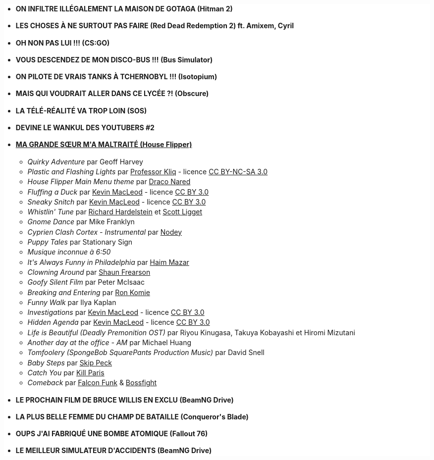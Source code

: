 * **ON INFILTRE ILLÉGALEMENT LA MAISON DE GOTAGA (Hitman 2)**

* **LES CHOSES À NE SURTOUT PAS FAIRE (Red Dead Redemption 2) ft. Amixem, Cyril**

* **OH NON PAS LUI !!! (CS:GO)**

* **VOUS DESCENDEZ DE MON DISCO-BUS !!! (Bus Simulator)**

* **ON PILOTE DE VRAIS TANKS À TCHERNOBYL !!! (Isotopium)**

* **MAIS QUI VOUDRAIT ALLER DANS CE LYCÉE ?! (Obscure)**

* **LA TÉLÉ-RÉALITÉ VA TROP LOIN (SOS)**

* **DEVINE LE WANKUL DES YOUTUBERS #2**

* **[MA GRANDE SŒUR M'A MALTRAITÉ (House Flipper)](https://www.youtube.com/watch?v=6b6Q6zuqLtk)**
	* _Quirky Adventure_ par Geoff Harvey
	* _Plastic and Flashing Lights_ par [Professor Kliq](https://www.professorkliq.com/) - licence [CC BY-NC-SA 3.0](https://creativecommons.org/licenses/by-nc-sa/3.0/)
	* _House Flipper Main Menu theme_ par [Draco Nared](http://draconared.com/)
	* _Fluffing a Duck_ par [Kevin MacLeod](https://incompetech.com/music/) - licence [CC BY 3.0](https://creativecommons.org/licenses/by/3.0/)
	* _Sneaky Snitch_ par [Kevin MacLeod](https://incompetech.com/music/) - licence [CC BY 3.0](https://creativecommons.org/licenses/by/3.0/)
	* _Whistlin' Tune_ par [Richard Hardelstein](https://www.allmusic.com/artist/richard-hardelstein-mn0002367364) et [Scott Ligget](http://themusiccollective.com/scott-liggett/)
	* _Gnome Dance_ par Mike Franklyn
	* _Cyprien Clash Cortex - Instrumental_ par [Nodey](https://soundcloud.com/nodeynguyen)
	* _Puppy Tales_ par Stationary Sign
	* _Musique inconnue à 6:50_
	* _It's Always Funny in Philadelphia_ par [Haim Mazar](http://haimmazar.com/)
	* _Clowning Around_ par [Shaun Frearson](https://www.premiumbeat.com/fr/artist/shaun-frearsonm)
	* _Goofy Silent Film_ par Peter McIsaac
	* _Breaking and Entering_ par [Ron Komie](http://ronkomie.com/)
	* _Funny Walk_ par Ilya Kaplan
	* _Investigations_ par [Kevin MacLeod](https://incompetech.com/music/) - licence [CC BY 3.0](https://creativecommons.org/licenses/by/3.0/)
	* _Hidden Agenda_ par [Kevin MacLeod](https://incompetech.com/music/) - licence [CC BY 3.0](https://creativecommons.org/licenses/by/3.0/)
	* _Life is Beautiful (Deadly Premonition OST)_ par Riyou Kinugasa, Takuya Kobayashi et Hiromi Mizutani
	* _Another day at the office - AM_ par Michael Huang
	* _Tomfoolery (SpongeBob SquarePants Production Music)_ par David Snell
	* _Baby Steps_ par [Skip Peck](https://www.neosounds.com/royalty-free-music/artists/skippeck)
	* _Catch You_ par [Kill Paris](https://soundcloud.com/killparis)
	* _Comeback_ par [Falcon Funk](https://soundcloud.com/falcon-funk) & [Bossfight](https://soundcloud.com/bossfightswe)

* **LE PROCHAIN FILM DE BRUCE WILLIS EN EXCLU (BeamNG Drive)**

* **LA PLUS BELLE FEMME DU CHAMP DE BATAILLE (Conqueror's Blade)**

* **OUPS J'AI FABRIQUÉ UNE BOMBE ATOMIQUE (Fallout 76)**

* **LE MEILLEUR SIMULATEUR D'ACCIDENTS (BeamNG Drive)**
